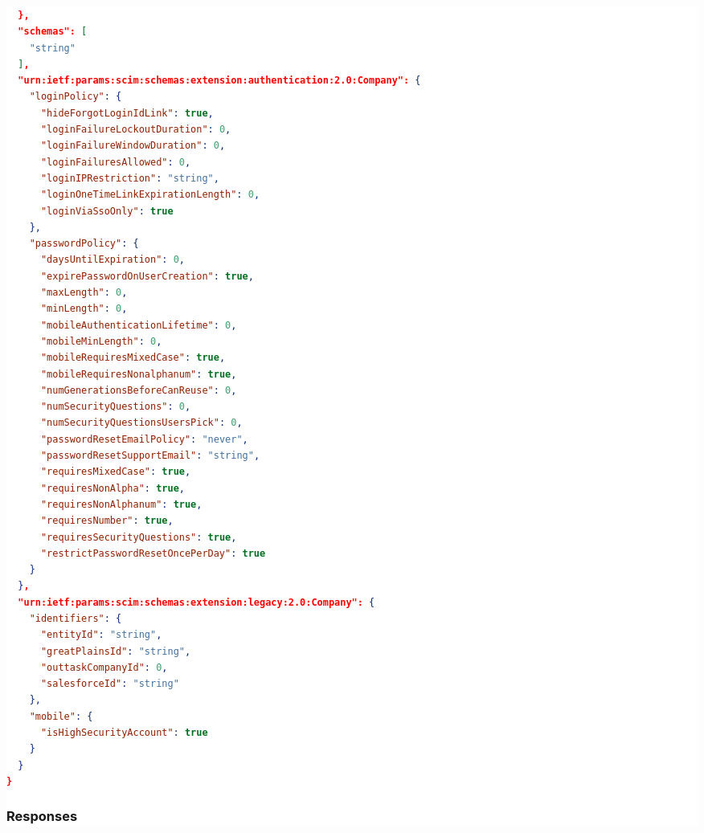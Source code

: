 ```json
  },
  "schemas": [
    "string"
  ],
  "urn:ietf:params:scim:schemas:extension:authentication:2.0:Company": {
    "loginPolicy": {
      "hideForgotLoginIdLink": true,
      "loginFailureLockoutDuration": 0,
      "loginFailureWindowDuration": 0,
      "loginFailuresAllowed": 0,
      "loginIPRestriction": "string",
      "loginOneTimeLinkExpirationLength": 0,
      "loginViaSsoOnly": true
    },
    "passwordPolicy": {
      "daysUntilExpiration": 0,
      "expirePasswordOnUserCreation": true,
      "maxLength": 0,
      "minLength": 0,
      "mobileAuthenticationLifetime": 0,
      "mobileMinLength": 0,
      "mobileRequiresMixedCase": true,
      "mobileRequiresNonalphanum": true,
      "numGenerationsBeforeCanReuse": 0,
      "numSecurityQuestions": 0,
      "numSecurityQuestionsUsersPick": 0,
      "passwordResetEmailPolicy": "never",
      "passwordResetSupportEmail": "string",
      "requiresMixedCase": true,
      "requiresNonAlpha": true,
      "requiresNonAlphanum": true,
      "requiresNumber": true,
      "requiresSecurityQuestions": true,
      "restrictPasswordResetOncePerDay": true
    }
  },
  "urn:ietf:params:scim:schemas:extension:legacy:2.0:Company": {
    "identifiers": {
      "entityId": "string",
      "greatPlainsId": "string",
      "outtaskCompanyId": 0,
      "salesforceId": "string"
    },
    "mobile": {
      "isHighSecurityAccount": true
    }
  }
}
```

<h3 id="post__v4_companies_-responses">Responses</h3>
